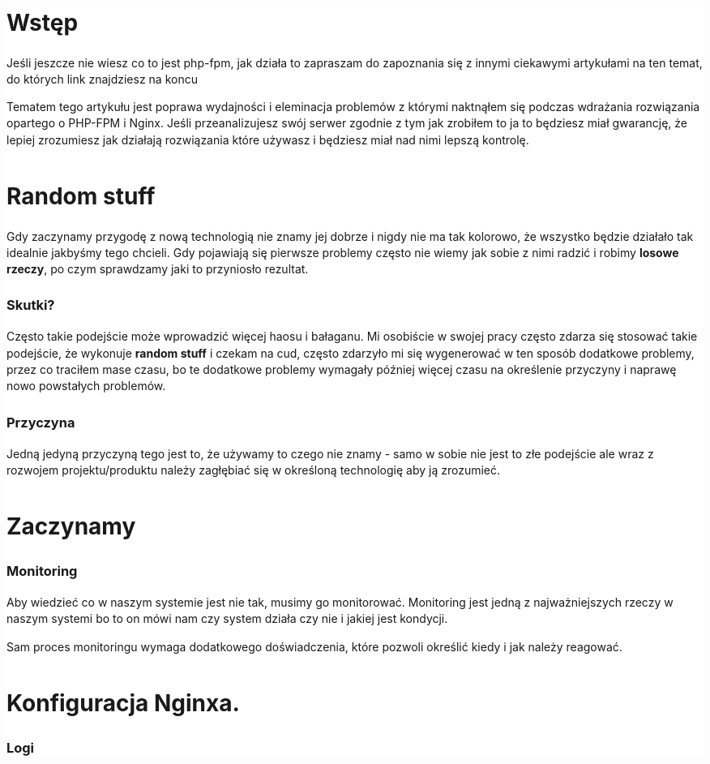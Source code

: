 # Wstęp
Jeśli jeszcze nie wiesz co to jest php-fpm, jak działa to zapraszam do zapoznania się z 
innymi ciekawymi artykułami na ten temat, do których link znajdziesz na koncu 

Tematem tego artykułu jest poprawa wydajności i eleminacja problemów z którymi naktnąłem się podczas 
wdrażania rozwiązania opartego o PHP-FPM i Nginx. Jeśli przeanalizujesz swój serwer zgodnie z tym jak
zrobiłem to ja to będziesz miał gwarancję, że lepiej zrozumiesz jak działają rozwiązania które używasz
i będziesz miał nad nimi lepszą kontrolę.

# Random stuff
Gdy zaczynamy przygodę z nową technologią nie znamy jej dobrze i nigdy nie ma tak kolorowo, że wszystko
będzie działało tak idealnie jakbyśmy tego chcieli. Gdy pojawiają się pierwsze problemy często nie wiemy
jak sobie z nimi radzić i robimy **losowe rzeczy**, po czym sprawdzamy jaki to przyniosło rezultat. 

### Skutki?
Często takie podejście może wprowadzić więcej haosu i bałaganu. Mi osobiście w swojej pracy często zdarza
się stosować takie podejście, że wykonuje **random stuff** i czekam na cud, często zdarzyło mi się 
wygenerować w ten sposób dodatkowe problemy, przez co traciłem mase czasu, bo te dodatkowe problemy wymagały
później więcej czasu na określenie przyczyny i naprawę nowo powstałych problemów.

### Przyczyna
Jedną jedyną przyczyną tego jest to, że używamy to czego nie znamy - samo w sobie nie jest to złe podejście
ale wraz z rozwojem projektu/produktu należy zagłębiać się w określoną technologię aby ją zrozumieć.



# Zaczynamy
### Monitoring
Aby wiedzieć co w naszym systemie jest nie tak, musimy go monitorować. Monitoring jest jedną z najważniejszych 
rzeczy w naszym systemi bo to on mówi nam czy system działa czy nie i jakiej jest kondycji.

Sam proces monitoringu wymaga dodatkowego doświadczenia, które pozwoli określić kiedy i jak należy 
reagować.

# Konfiguracja Nginxa.

### Logi
